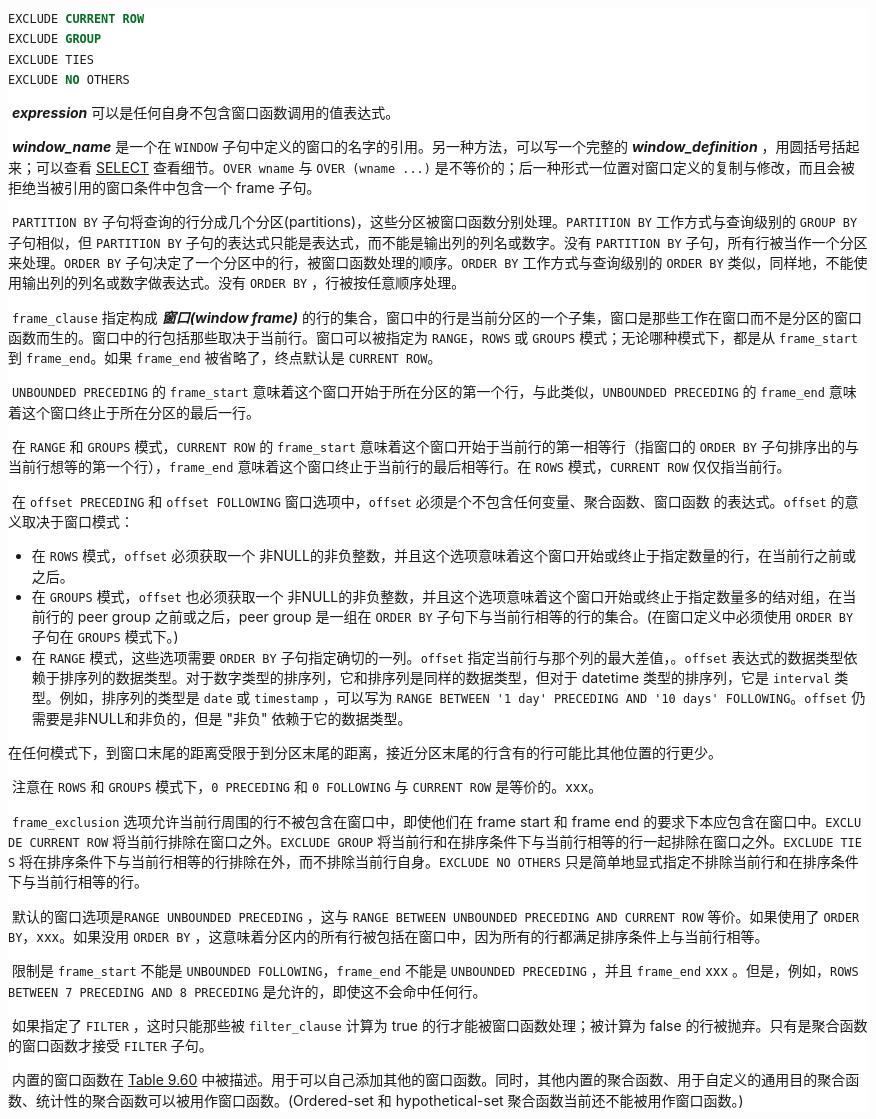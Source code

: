 ```sql
EXCLUDE CURRENT ROW
EXCLUDE GROUP
EXCLUDE TIES
EXCLUDE NO OTHERS
```

​		***expression*** 可以是任何自身不包含窗口函数调用的值表达式。

​		***window_name*** 是一个在 `WINDOW` 子句中定义的窗口的名字的引用。另一种方法，可以写一个完整的 ***window_definition*** ，用圆括号括起来；可以查看 [SELECT](https://www.postgresql.org/docs/13/sql-select.html) 查看细节。`OVER wname` 与 `OVER (wname ...)` 是不等价的；后一种形式一位置对窗口定义的复制与修改，而且会被拒绝当被引用的窗口条件中包含一个 frame 子句。

​		`PARTITION BY` 子句将查询的行分成几个分区(partitions)，这些分区被窗口函数分别处理。`PARTITION BY` 工作方式与查询级别的 `GROUP BY` 子句相似，但 `PARTITION BY` 子句的表达式只能是表达式，而不能是输出列的列名或数字。没有 `PARTITION BY` 子句，所有行被当作一个分区来处理。`ORDER BY` 子句决定了一个分区中的行，被窗口函数处理的顺序。`ORDER BY` 工作方式与查询级别的 `ORDER BY` 类似，同样地，不能使用输出列的列名或数字做表达式。没有 `ORDER BY` ，行被按任意顺序处理。

​		`frame_clause` 指定构成 ***窗口(window frame)*** 的行的集合，窗口中的行是当前分区的一个子集，窗口是那些工作在窗口而不是分区的窗口函数而生的。窗口中的行包括那些取决于当前行。窗口可以被指定为 `RANGE`，`ROWS` 或 `GROUPS` 模式；无论哪种模式下，都是从 `frame_start` 到 `frame_end`。如果 `frame_end` 被省略了，终点默认是 `CURRENT ROW`。

​		`UNBOUNDED PRECEDING` 的 `frame_start` 意味着这个窗口开始于所在分区的第一个行，与此类似，`UNBOUNDED PRECEDING` 的 `frame_end` 意味着这个窗口终止于所在分区的最后一行。

​		在 `RANGE` 和 `GROUPS` 模式，`CURRENT ROW` 的 `frame_start` 意味着这个窗口开始于当前行的第一相等行（指窗口的 `ORDER BY` 子句排序出的与当前行想等的第一个行），`frame_end` 意味着这个窗口终止于当前行的最后相等行。在 `ROWS` 模式，`CURRENT ROW` 仅仅指当前行。

​		在 `offset PRECEDING` 和 `offset FOLLOWING` 窗口选项中，`offset` 必须是个不包含任何变量、聚合函数、窗口函数 的表达式。`offset` 的意义取决于窗口模式：

* 在 `ROWS` 模式，`offset` 必须获取一个 非NULL的非负整数，并且这个选项意味着这个窗口开始或终止于指定数量的行，在当前行之前或之后。
* 在 `GROUPS` 模式，`offset` 也必须获取一个 非NULL的非负整数，并且这个选项意味着这个窗口开始或终止于指定数量多的结对组，在当前行的 peer group 之前或之后，peer group 是一组在 `ORDER BY` 子句下与当前行相等的行的集合。(在窗口定义中必须使用 `ORDER BY` 子句在 `GROUPS` 模式下。)
* 在 `RANGE` 模式，这些选项需要 `ORDER BY` 子句指定确切的一列。`offset` 指定当前行与那个列的最大差值，。`offset` 表达式的数据类型依赖于排序列的数据类型。对于数字类型的排序列，它和排序列是同样的数据类型，但对于 datetime 类型的排序列，它是 `interval` 类型。例如，排序列的类型是 `date` 或 `timestamp` ，可以写为 `RANGE BETWEEN '1 day' PRECEDING AND '10 days' FOLLOWING`。`offset` 仍需要是非NULL和非负的，但是 "非负" 依赖于它的数据类型。



​		在任何模式下，到窗口末尾的距离受限于到分区末尾的距离，接近分区末尾的行含有的行可能比其他位置的行更少。

​		注意在 `ROWS` 和 `GROUPS` 模式下，`0 PRECEDING` 和 `0 FOLLOWING` 与 `CURRENT ROW` 是等价的。xxx。

​		`frame_exclusion` 选项允许当前行周围的行不被包含在窗口中，即使他们在 frame start 和 frame end 的要求下本应包含在窗口中。`EXCLUDE CURRENT ROW` 将当前行排除在窗口之外。`EXCLUDE GROUP` 将当前行和在排序条件下与当前行相等的行一起排除在窗口之外。`EXCLUDE TIES` 将在排序条件下与当前行相等的行排除在外，而不排除当前行自身。`EXCLUDE NO OTHERS` 只是简单地显式指定不排除当前行和在排序条件下与当前行相等的行。

​		默认的窗口选项是`RANGE UNBOUNDED PRECEDING` ，这与 `RANGE BETWEEN UNBOUNDED PRECEDING AND CURRENT ROW` 等价。如果使用了 `ORDER BY`，xxx。如果没用 `ORDER BY` ，这意味着分区内的所有行被包括在窗口中，因为所有的行都满足排序条件上与当前行相等。

​		限制是 `frame_start` 不能是 `UNBOUNDED FOLLOWING`，`frame_end` 不能是 `UNBOUNDED PRECEDING` ，并且 `frame_end` xxx 。但是，例如，`ROWS BETWEEN 7 PRECEDING AND 8 PRECEDING` 是允许的，即使这不会命中任何行。

​		如果指定了 `FILTER` ，这时只能那些被 `filter_clause` 计算为 true 的行才能被窗口函数处理；被计算为 false 的行被抛弃。只有是聚合函数的窗口函数才接受 `FILTER` 子句。

​		内置的窗口函数在 [Table 9.60](https://www.postgresql.org/docs/13/functions-window.html#FUNCTIONS-WINDOW-TABLE) 中被描述。用于可以自己添加其他的窗口函数。同时，其他内置的聚合函数、用于自定义的通用目的聚合函数、统计性的聚合函数可以被用作窗口函数。(Ordered-set 和 hypothetical-set 聚合函数当前还不能被用作窗口函数。)

